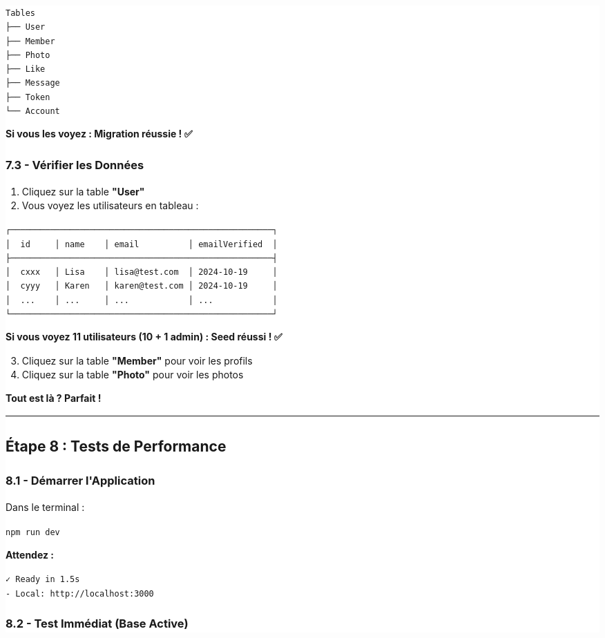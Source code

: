 ```
Tables
├── User
├── Member
├── Photo
├── Like
├── Message
├── Token
└── Account
```

**Si vous les voyez : Migration réussie ! ✅**

### 7.3 - Vérifier les Données

1. Cliquez sur la table **"User"**
2. Vous voyez les utilisateurs en tableau :

```
┌─────────────────────────────────────────────────────┐
│  id     │ name    │ email          │ emailVerified  │
├─────────────────────────────────────────────────────┤
│  cxxx   │ Lisa    │ lisa@test.com  │ 2024-10-19     │
│  cyyy   │ Karen   │ karen@test.com │ 2024-10-19     │
│  ...    │ ...     │ ...            │ ...            │
└─────────────────────────────────────────────────────┘
```

**Si vous voyez 11 utilisateurs (10 + 1 admin) : Seed réussi ! ✅**

3. Cliquez sur la table **"Member"** pour voir les profils
4. Cliquez sur la table **"Photo"** pour voir les photos

**Tout est là ? Parfait !**

---

## Étape 8 : Tests de Performance

### 8.1 - Démarrer l'Application

Dans le terminal :

```powershell
npm run dev
```

**Attendez :**

```
✓ Ready in 1.5s
- Local: http://localhost:3000
```

### 8.2 - Test Immédiat (Base Active)

